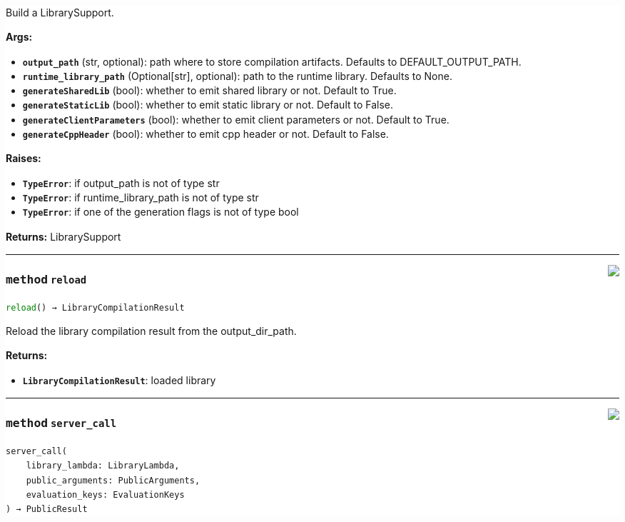 Build a LibrarySupport. 



**Args:**
 
 - <b>`output_path`</b> (str, optional):  path where to store compilation artifacts.  Defaults to DEFAULT_OUTPUT_PATH. 
 - <b>`runtime_library_path`</b> (Optional[str], optional):  path to the runtime library. Defaults to None. 
 - <b>`generateSharedLib`</b> (bool):  whether to emit shared library or not. Default to True. 
 - <b>`generateStaticLib`</b> (bool):  whether to emit static library or not. Default to False. 
 - <b>`generateClientParameters`</b> (bool):  whether to emit client parameters or not. Default to True. 
 - <b>`generateCppHeader`</b> (bool):  whether to emit cpp header or not. Default to False. 



**Raises:**
 
 - <b>`TypeError`</b>:  if output_path is not of type str 
 - <b>`TypeError`</b>:  if runtime_library_path is not of type str 
 - <b>`TypeError`</b>:  if one of the generation flags is not of type bool 



**Returns:**
 LibrarySupport 

---

<a href="../../../compilers/concrete-compiler/compiler/lib/Bindings/Python/concrete/compiler/library_support.py#L181"><img align="right" style="float:right;" src="https://img.shields.io/badge/-source-cccccc?style=flat-square"></a>

### <kbd>method</kbd> `reload`

```python
reload() → LibraryCompilationResult
```

Reload the library compilation result from the output_dir_path. 



**Returns:**
 
 - <b>`LibraryCompilationResult`</b>:  loaded library 

---

<a href="../../../compilers/concrete-compiler/compiler/lib/Bindings/Python/concrete/compiler/library_support.py#L274"><img align="right" style="float:right;" src="https://img.shields.io/badge/-source-cccccc?style=flat-square"></a>

### <kbd>method</kbd> `server_call`

```python
server_call(
    library_lambda: LibraryLambda,
    public_arguments: PublicArguments,
    evaluation_keys: EvaluationKeys
) → PublicResult
```
